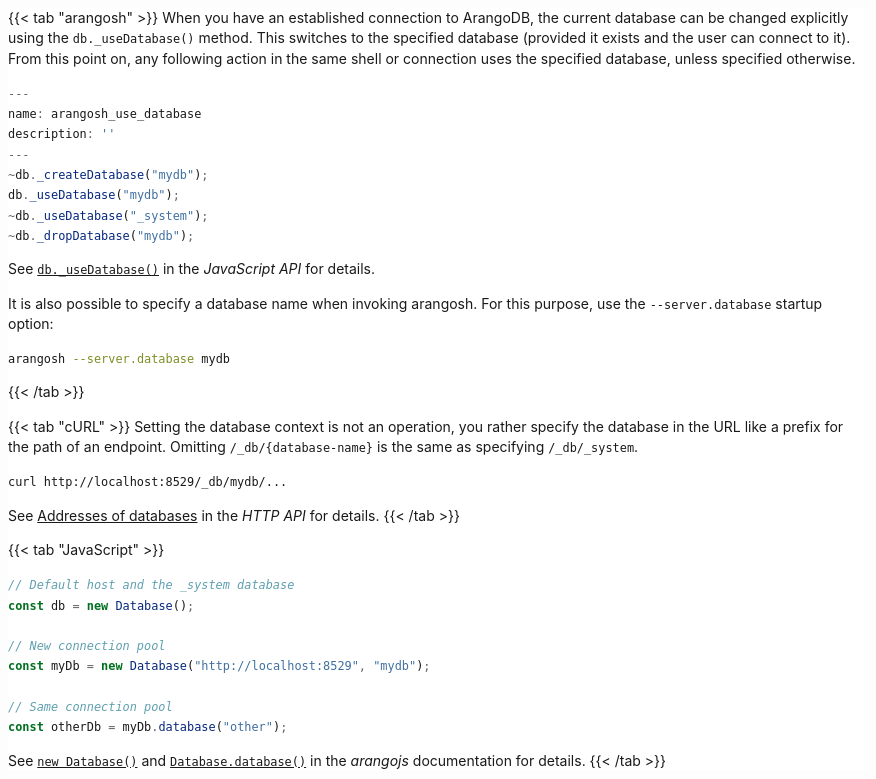 {{< tab "arangosh" >}}
When you have an established connection to ArangoDB, the current
database can be changed explicitly using the `db._useDatabase()`
method. This switches to the specified database (provided it
exists and the user can connect to it). From this point on, any
following action in the same shell or connection uses the
specified database, unless specified otherwise.

```js
---
name: arangosh_use_database
description: ''
---
~db._createDatabase("mydb");
db._useDatabase("mydb");
~db._useDatabase("_system");
~db._dropDatabase("mydb");
```

See [`db._useDatabase()`](../../develop/javascript-api/@arangodb/db-object.md#db_usedatabasename)
in the _JavaScript API_ for details.

It is also possible to specify a database name when invoking arangosh. For this
purpose, use the `--server.database` startup option:

```sh
arangosh --server.database mydb
```
{{< /tab >}}

{{< tab "cURL" >}}
Setting the database context is not an operation, you rather specify the database in
the URL like a prefix for the path of an endpoint. Omitting `/_db/{database-name}`
is the same as specifying `/_db/_system`.

```sh
curl http://localhost:8529/_db/mydb/...
```

See [Addresses of databases](../../develop/http-api/databases.md#addresses-of-databases)
in the _HTTP API_ for details.
{{< /tab >}}

{{< tab "JavaScript" >}}
```js
// Default host and the _system database
const db = new Database();

// New connection pool
const myDb = new Database("http://localhost:8529", "mydb");

// Same connection pool
const otherDb = myDb.database("other");
```

See [`new Database()`](https://arangodb.github.io/arangojs/latest/classes/databases.Database.html#constructor)
and [`Database.database()`](https://arangodb.github.io/arangojs/latest/classes/databases.Database.html#database)
in the _arangojs_ documentation for details.
{{< /tab >}}

